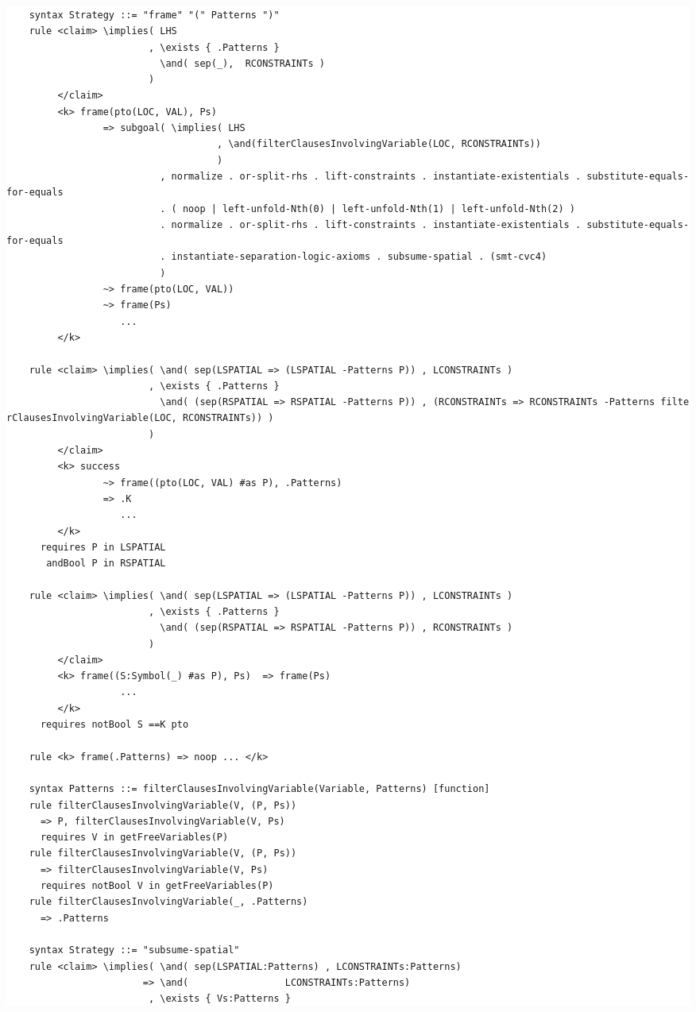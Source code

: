 ```k
    syntax Strategy ::= "frame" "(" Patterns ")"
    rule <claim> \implies( LHS
                         , \exists { .Patterns }
                           \and( sep(_),  RCONSTRAINTs )
                         )
         </claim>
         <k> frame(pto(LOC, VAL), Ps)
                 => subgoal( \implies( LHS
                                     , \and(filterClausesInvolvingVariable(LOC, RCONSTRAINTs))
                                     )
                           , normalize . or-split-rhs . lift-constraints . instantiate-existentials . substitute-equals-for-equals
                           . ( noop | left-unfold-Nth(0) | left-unfold-Nth(1) | left-unfold-Nth(2) )
                           . normalize . or-split-rhs . lift-constraints . instantiate-existentials . substitute-equals-for-equals
                           . instantiate-separation-logic-axioms . subsume-spatial . (smt-cvc4)
                           )
                 ~> frame(pto(LOC, VAL))
                 ~> frame(Ps)
                    ...
         </k>

    rule <claim> \implies( \and( sep(LSPATIAL => (LSPATIAL -Patterns P)) , LCONSTRAINTs )
                         , \exists { .Patterns }
                           \and( (sep(RSPATIAL => RSPATIAL -Patterns P)) , (RCONSTRAINTs => RCONSTRAINTs -Patterns filterClausesInvolvingVariable(LOC, RCONSTRAINTs)) )
                         )
         </claim>
         <k> success
                 ~> frame((pto(LOC, VAL) #as P), .Patterns)
                 => .K
                    ...
         </k>
      requires P in LSPATIAL
       andBool P in RSPATIAL

    rule <claim> \implies( \and( sep(LSPATIAL => (LSPATIAL -Patterns P)) , LCONSTRAINTs )
                         , \exists { .Patterns }
                           \and( (sep(RSPATIAL => RSPATIAL -Patterns P)) , RCONSTRAINTs )
                         )
         </claim>
         <k> frame((S:Symbol(_) #as P), Ps)  => frame(Ps)
                    ...
         </k>
      requires notBool S ==K pto

    rule <k> frame(.Patterns) => noop ... </k>

    syntax Patterns ::= filterClausesInvolvingVariable(Variable, Patterns) [function]
    rule filterClausesInvolvingVariable(V, (P, Ps))
      => P, filterClausesInvolvingVariable(V, Ps)
      requires V in getFreeVariables(P)
    rule filterClausesInvolvingVariable(V, (P, Ps))
      => filterClausesInvolvingVariable(V, Ps)
      requires notBool V in getFreeVariables(P)
    rule filterClausesInvolvingVariable(_, .Patterns)
      => .Patterns

    syntax Strategy ::= "subsume-spatial"
    rule <claim> \implies( \and( sep(LSPATIAL:Patterns) , LCONSTRAINTs:Patterns)
                        => \and(                 LCONSTRAINTs:Patterns)
                         , \exists { Vs:Patterns }
```